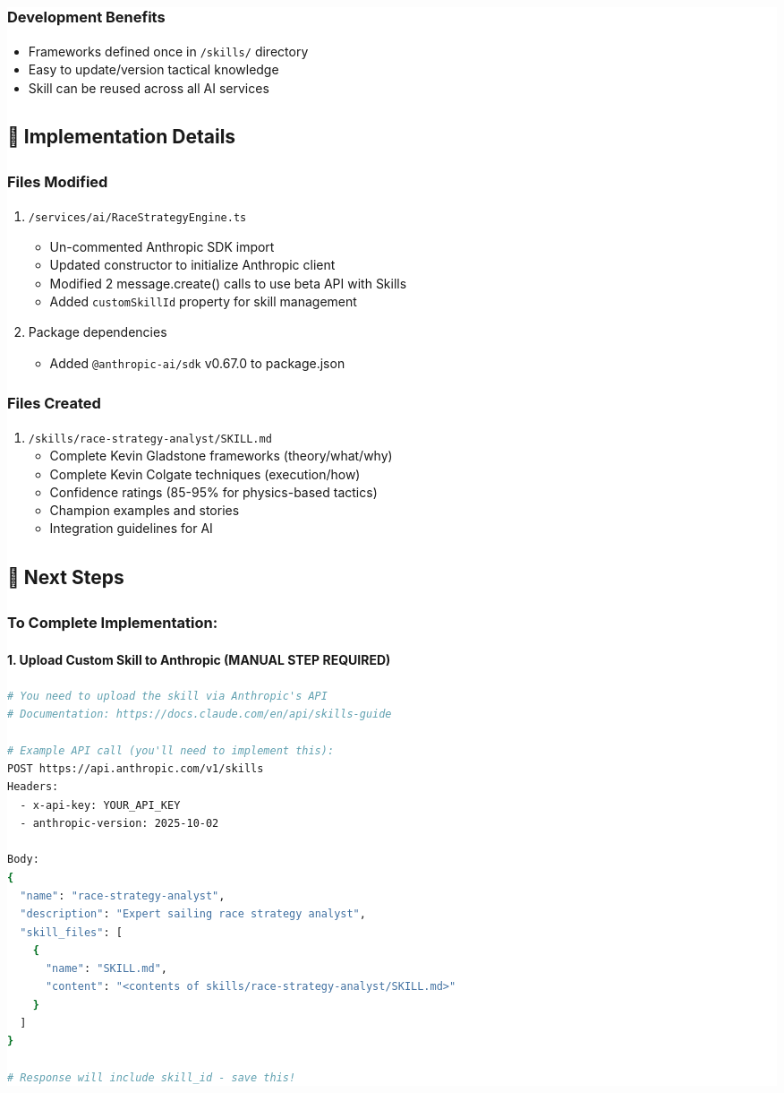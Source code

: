 ### Development Benefits
- Frameworks defined once in `/skills/` directory
- Easy to update/version tactical knowledge
- Skill can be reused across all AI services

## 🔧 Implementation Details

### Files Modified
1. `/services/ai/RaceStrategyEngine.ts`
   - Un-commented Anthropic SDK import
   - Updated constructor to initialize Anthropic client
   - Modified 2 message.create() calls to use beta API with Skills
   - Added `customSkillId` property for skill management

2. Package dependencies
   - Added `@anthropic-ai/sdk` v0.67.0 to package.json

### Files Created
1. `/skills/race-strategy-analyst/SKILL.md`
   - Complete Kevin Gladstone frameworks (theory/what/why)
   - Complete Kevin Colgate techniques (execution/how)
   - Confidence ratings (85-95% for physics-based tactics)
   - Champion examples and stories
   - Integration guidelines for AI

## 🚀 Next Steps

### To Complete Implementation:

#### 1. Upload Custom Skill to Anthropic (MANUAL STEP REQUIRED)
```bash
# You need to upload the skill via Anthropic's API
# Documentation: https://docs.claude.com/en/api/skills-guide

# Example API call (you'll need to implement this):
POST https://api.anthropic.com/v1/skills
Headers:
  - x-api-key: YOUR_API_KEY
  - anthropic-version: 2025-10-02

Body:
{
  "name": "race-strategy-analyst",
  "description": "Expert sailing race strategy analyst",
  "skill_files": [
    {
      "name": "SKILL.md",
      "content": "<contents of skills/race-strategy-analyst/SKILL.md>"
    }
  ]
}

# Response will include skill_id - save this!
```
